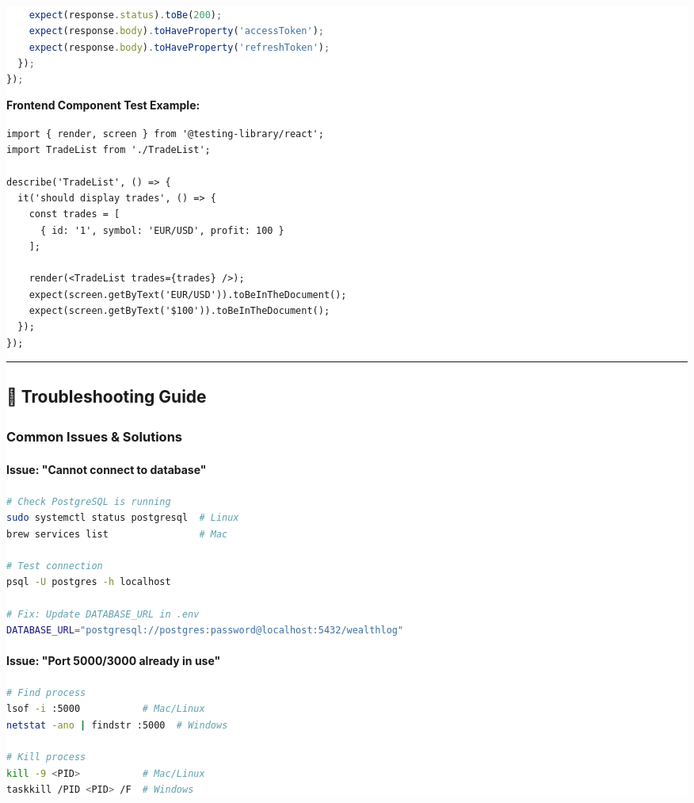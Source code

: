 ```javascript
    expect(response.status).toBe(200);
    expect(response.body).toHaveProperty('accessToken');
    expect(response.body).toHaveProperty('refreshToken');
  });
});
```

**Frontend Component Test Example:**
```tsx
import { render, screen } from '@testing-library/react';
import TradeList from './TradeList';

describe('TradeList', () => {
  it('should display trades', () => {
    const trades = [
      { id: '1', symbol: 'EUR/USD', profit: 100 }
    ];
    
    render(<TradeList trades={trades} />);
    expect(screen.getByText('EUR/USD')).toBeInTheDocument();
    expect(screen.getByText('$100')).toBeInTheDocument();
  });
});
```

---

## 🐛 Troubleshooting Guide

### Common Issues & Solutions

#### Issue: "Cannot connect to database"
```bash
# Check PostgreSQL is running
sudo systemctl status postgresql  # Linux
brew services list                # Mac

# Test connection
psql -U postgres -h localhost

# Fix: Update DATABASE_URL in .env
DATABASE_URL="postgresql://postgres:password@localhost:5432/wealthlog"
```

#### Issue: "Port 5000/3000 already in use"
```bash
# Find process
lsof -i :5000           # Mac/Linux
netstat -ano | findstr :5000  # Windows

# Kill process
kill -9 <PID>           # Mac/Linux
taskkill /PID <PID> /F  # Windows
```
